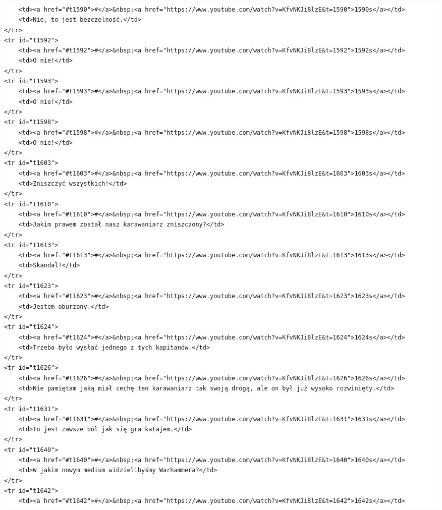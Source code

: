         <td><a href="#t1590">#</a>&nbsp;<a href="https://www.youtube.com/watch?v=KfvNKJi8lzE&t=1590">1590s</a></td>
        <td>Nie, to jest bezczelność.</td>
    </tr>
    <tr id="t1592">
        <td><a href="#t1592">#</a>&nbsp;<a href="https://www.youtube.com/watch?v=KfvNKJi8lzE&t=1592">1592s</a></td>
        <td>O nie!</td>
    </tr>
    <tr id="t1593">
        <td><a href="#t1593">#</a>&nbsp;<a href="https://www.youtube.com/watch?v=KfvNKJi8lzE&t=1593">1593s</a></td>
        <td>O nie!</td>
    </tr>
    <tr id="t1598">
        <td><a href="#t1598">#</a>&nbsp;<a href="https://www.youtube.com/watch?v=KfvNKJi8lzE&t=1598">1598s</a></td>
        <td>O nie!</td>
    </tr>
    <tr id="t1603">
        <td><a href="#t1603">#</a>&nbsp;<a href="https://www.youtube.com/watch?v=KfvNKJi8lzE&t=1603">1603s</a></td>
        <td>Zniszczyć wszystkich!</td>
    </tr>
    <tr id="t1610">
        <td><a href="#t1610">#</a>&nbsp;<a href="https://www.youtube.com/watch?v=KfvNKJi8lzE&t=1610">1610s</a></td>
        <td>Jakim prawem został nasz karawaniarz zniszczony?</td>
    </tr>
    <tr id="t1613">
        <td><a href="#t1613">#</a>&nbsp;<a href="https://www.youtube.com/watch?v=KfvNKJi8lzE&t=1613">1613s</a></td>
        <td>Skandal!</td>
    </tr>
    <tr id="t1623">
        <td><a href="#t1623">#</a>&nbsp;<a href="https://www.youtube.com/watch?v=KfvNKJi8lzE&t=1623">1623s</a></td>
        <td>Jestem oburzony.</td>
    </tr>
    <tr id="t1624">
        <td><a href="#t1624">#</a>&nbsp;<a href="https://www.youtube.com/watch?v=KfvNKJi8lzE&t=1624">1624s</a></td>
        <td>Trzeba było wysłać jednego z tych kapitanów.</td>
    </tr>
    <tr id="t1626">
        <td><a href="#t1626">#</a>&nbsp;<a href="https://www.youtube.com/watch?v=KfvNKJi8lzE&t=1626">1626s</a></td>
        <td>Nie pamiętam jaką miał cechę ten karawaniarz tak swoją drogą, ale on był już wysoko rozwinięty.</td>
    </tr>
    <tr id="t1631">
        <td><a href="#t1631">#</a>&nbsp;<a href="https://www.youtube.com/watch?v=KfvNKJi8lzE&t=1631">1631s</a></td>
        <td>To jest zawsze ból jak się gra katajem.</td>
    </tr>
    <tr id="t1640">
        <td><a href="#t1640">#</a>&nbsp;<a href="https://www.youtube.com/watch?v=KfvNKJi8lzE&t=1640">1640s</a></td>
        <td>W jakim nowym medium widzielibyśmy Warhammera?</td>
    </tr>
    <tr id="t1642">
        <td><a href="#t1642">#</a>&nbsp;<a href="https://www.youtube.com/watch?v=KfvNKJi8lzE&t=1642">1642s</a></td>